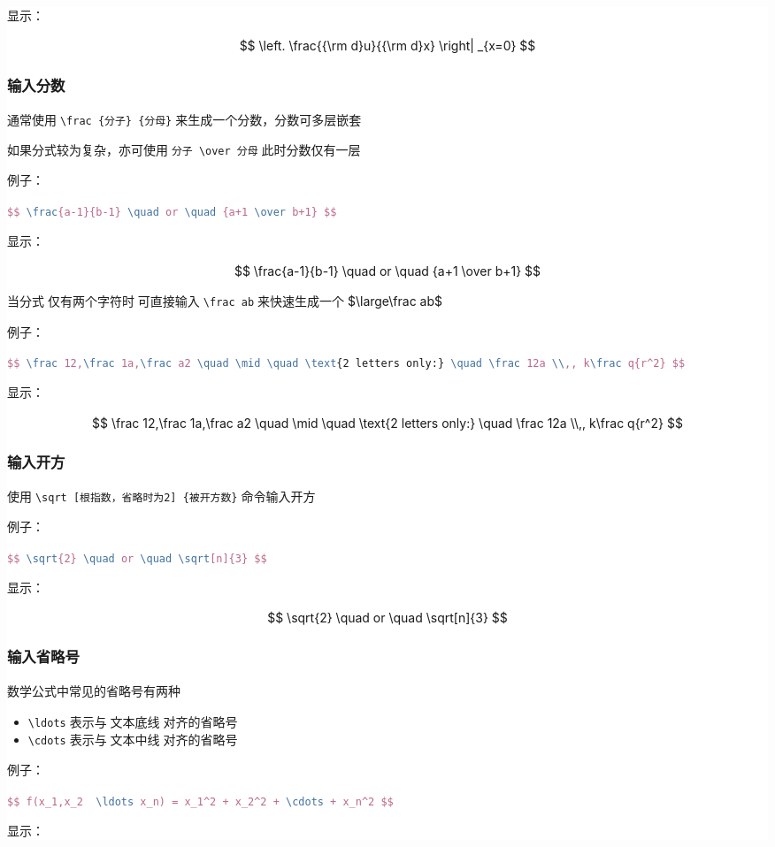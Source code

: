 显示：

$$ \left. \frac{{\rm d}u}{{\rm d}x} \right| _{x=0} $$

### 输入分数

通常使用 `\frac {分子} {分母}` 来生成一个分数，分数可多层嵌套

如果分式较为复杂，亦可使用 `分子 \over 分母` 此时分数仅有一层

例子：

```tex
$$ \frac{a-1}{b-1} \quad or \quad {a+1 \over b+1} $$
```

显示：

$$ \frac{a-1}{b-1} \quad or \quad {a+1 \over b+1} $$

当分式 仅有两个字符时 可直接输入 `\frac ab` 来快速生成一个 $\large\frac ab$

例子：

```tex
$$ \frac 12,\frac 1a,\frac a2 \quad \mid \quad \text{2 letters only:} \quad \frac 12a \\,, k\frac q{r^2} $$
```

显示：

$$ \frac 12,\frac 1a,\frac a2 \quad \mid \quad \text{2 letters only:} \quad \frac 12a \\,, k\frac q{r^2} $$

### 输入开方

使用 `\sqrt [根指数，省略时为2] {被开方数}` 命令输入开方

例子：

```tex
$$ \sqrt{2} \quad or \quad \sqrt[n]{3} $$
```

显示：

$$ \sqrt{2} \quad or \quad \sqrt[n]{3} $$

### 输入省略号

数学公式中常见的省略号有两种

- `\ldots` 表示与 文本底线 对齐的省略号
- `\cdots` 表示与 文本中线 对齐的省略号

例子：

```tex
$$ f(x_1,x_2  \ldots x_n) = x_1^2 + x_2^2 + \cdots + x_n^2 $$
```

显示：
